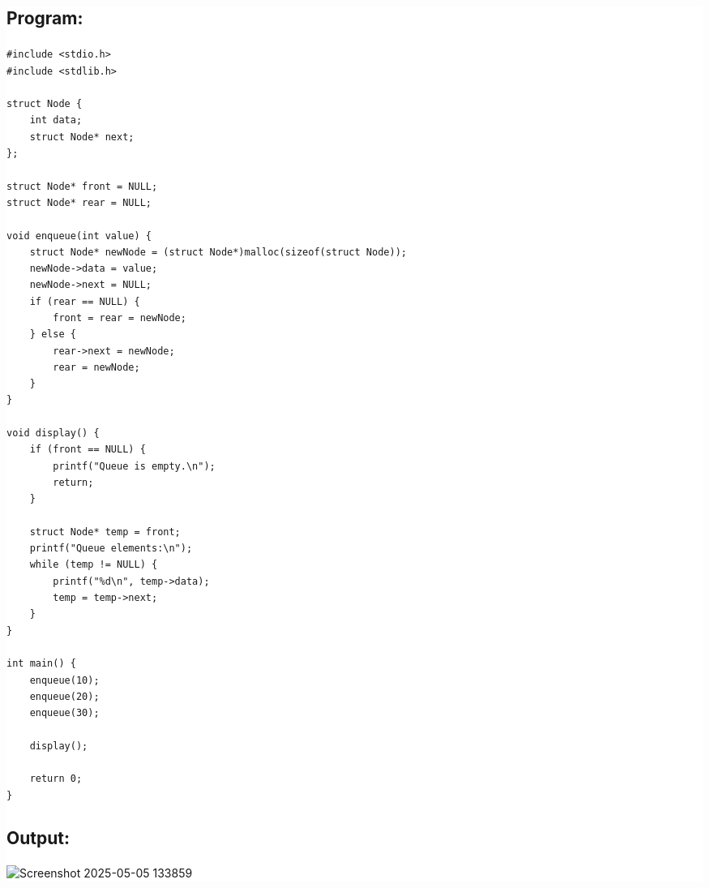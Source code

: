 ## Program:
```
#include <stdio.h>
#include <stdlib.h>

struct Node {
    int data;
    struct Node* next;
};

struct Node* front = NULL;
struct Node* rear = NULL;

void enqueue(int value) {
    struct Node* newNode = (struct Node*)malloc(sizeof(struct Node));
    newNode->data = value;
    newNode->next = NULL;
    if (rear == NULL) {
        front = rear = newNode; 
    } else {
        rear->next = newNode; 
        rear = newNode;       
    }
}

void display() {
    if (front == NULL) {
        printf("Queue is empty.\n");
        return;
    }

    struct Node* temp = front; 
    printf("Queue elements:\n");
    while (temp != NULL) {
        printf("%d\n", temp->data); 
        temp = temp->next;          
    }
}

int main() {
    enqueue(10);
    enqueue(20);
    enqueue(30);

    display();

    return 0;
}
```

## Output:
![Screenshot 2025-05-05 133859](https://github.com/user-attachments/assets/b1602d02-d5c4-49b7-a29b-fb2bb20889c8)
